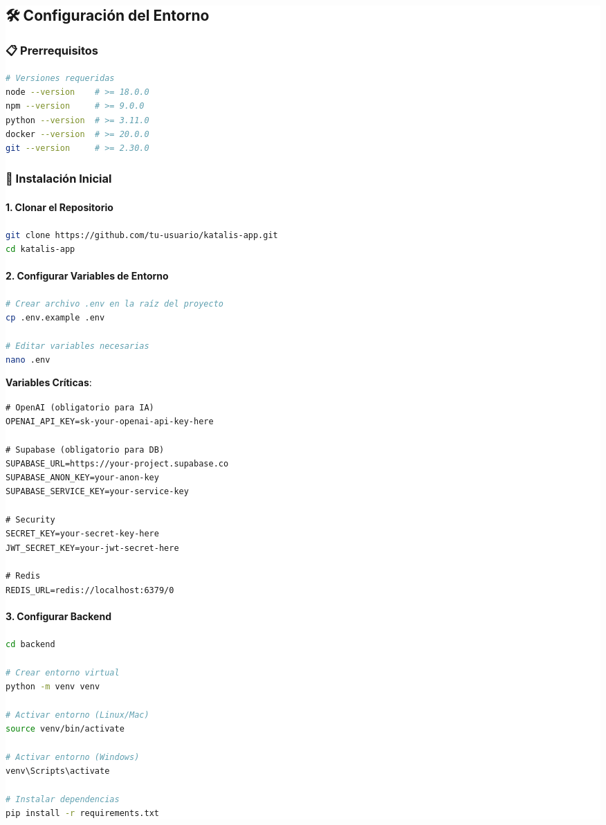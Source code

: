 
## 🛠️ Configuración del Entorno

### 📋 Prerrequisitos

```bash
# Versiones requeridas
node --version    # >= 18.0.0
npm --version     # >= 9.0.0
python --version  # >= 3.11.0
docker --version  # >= 20.0.0
git --version     # >= 2.30.0
```

### 🔧 Instalación Inicial

#### 1. Clonar el Repositorio

```bash
git clone https://github.com/tu-usuario/katalis-app.git
cd katalis-app
```

#### 2. Configurar Variables de Entorno

```bash
# Crear archivo .env en la raíz del proyecto
cp .env.example .env

# Editar variables necesarias
nano .env
```

**Variables Críticas**:
```env
# OpenAI (obligatorio para IA)
OPENAI_API_KEY=sk-your-openai-api-key-here

# Supabase (obligatorio para DB)
SUPABASE_URL=https://your-project.supabase.co
SUPABASE_ANON_KEY=your-anon-key
SUPABASE_SERVICE_KEY=your-service-key

# Security
SECRET_KEY=your-secret-key-here
JWT_SECRET_KEY=your-jwt-secret-here

# Redis
REDIS_URL=redis://localhost:6379/0
```

#### 3. Configurar Backend

```bash
cd backend

# Crear entorno virtual
python -m venv venv

# Activar entorno (Linux/Mac)
source venv/bin/activate

# Activar entorno (Windows)
venv\Scripts\activate

# Instalar dependencias
pip install -r requirements.txt
```
